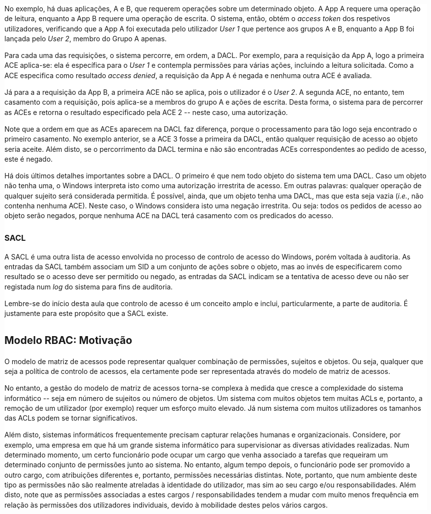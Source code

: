 No exemplo, há duas aplicações, A e B, que requerem operações sobre um determinado objeto. A App A requere uma operação de leitura, enquanto a App B requere uma operação de escrita. O sistema, então, obtém o *access token* dos respetivos utilizadores, verificando que a App A foi executada pelo utilizador *User 1* que pertence aos grupos A e B, enquanto a App B foi lançada pelo *User 2*, membro do Grupo A apenas.

Para cada uma das requisições, o sistema percorre, em ordem, a DACL. Por exemplo, para a requisição da App A, logo a primeira ACE aplica-se: ela é específica para o *User 1* e contempla permissões para várias ações, incluindo a leitura solicitada. Como a ACE especifica como resultado *access denied*, a requisição da App A é negada e nenhuma outra ACE é avaliada.

Já para a a requisição da App B, a primeira ACE não se aplica, pois o utilizador é o *User 2*. A segunda ACE, no entanto, tem casamento com a requisição, pois aplica-se a membros do grupo A e ações de escrita. Desta forma, o sistema para de percorrer as ACEs e retorna o resultado especificado pela ACE 2 -- neste caso, uma autorização.

Note que a ordem em que as ACEs aparecem na DACL faz diferença, porque o processamento para tão logo seja encontrado o primeiro casamento. No exemplo anterior, se a ACE 3 fosse a primeira da DACL, então qualquer requisição de acesso ao objeto seria aceite. Além disto, se o percorrimento da DACL termina e não são encontradas ACEs correspondentes ao pedido de acesso, este é negado.

Há dois últimos detalhes importantes sobre a DACL. O primeiro é que nem todo objeto do sistema tem uma DACL. Caso um objeto não tenha uma, o Windows interpreta isto como uma autorização irrestrita de acesso. Em outras palavras: qualquer operação de qualquer sujeito será considerada permitida. É possível, ainda, que um objeto tenha uma DACL, mas que esta seja vazia (*i.e.*, não contenha nenhuma ACE). Neste caso, o Windows considera isto uma negação irrestrita. Ou seja: todos os pedidos de acesso ao objeto serão negados, porque nenhuma ACE na DACL terá casamento com os predicados do acesso.

### SACL

A SACL é uma outra lista de acesso envolvida no processo de controlo de acesso do Windows, porém voltada à auditoria. As entradas da SACL também associam um SID a um conjunto de ações sobre o objeto, mas ao invés de especificarem como resultado se o acesso deve ser permitido ou negado, as entradas da SACL indicam se a tentativa de acesso deve ou não ser registada num *log* do sistema para fins de auditoria.

Lembre-se do início desta aula que controlo de acesso é um conceito amplo e inclui, particularmente, a parte de auditoria. É justamente para este propósito que a SACL existe.

## Modelo RBAC: Motivação

O modelo de matriz de acessos pode representar qualquer combinação de permissões, sujeitos e objetos. Ou seja, qualquer que seja a política de controlo de acessos, ela certamente pode ser representada através do modelo de matriz de acessos.

No entanto, a gestão do modelo de matriz de acessos torna-se complexa à medida que cresce a complexidade do sistema informático -- seja em número de sujeitos ou número de objetos. Um sistema com muitos objetos tem muitas ACLs e, portanto, a remoção de um utilizador (por exemplo) requer um esforço muito elevado. Já num sistema com muitos utilizadores os tamanhos das ACLs podem se tornar significativos. 

Além disto, sistemas informáticos frequentemente precisam capturar relações humanas e organizacionais. Considere, por exemplo, uma empresa em que há um grande sistema informático para supervisionar as diversas atividades realizadas. Num determinado momento, um certo funcionário pode ocupar um cargo que venha associado a tarefas que requeiram um determinado conjunto de permissões junto ao sistema. No entanto, algum tempo depois, o funcionário pode ser promovido a outro cargo, com atribuições diferentes e, portanto, permissões necessárias distintas. Note, portanto, que num ambiente deste tipo as permissões não são realmente atreladas à identidade do utilizador, mas sim ao seu cargo e/ou responsabilidades. Além disto, note que as permissões associadas a estes cargos / responsabilidades tendem a mudar com muito menos frequência em relação às permissões dos utilizadores individuais, devido à mobilidade destes pelos vários cargos.
